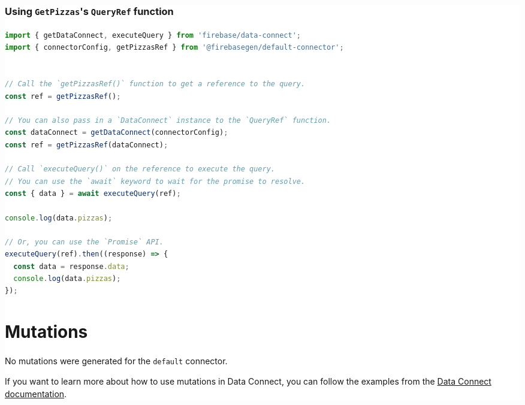 ### Using `GetPizzas`'s `QueryRef` function

```typescript
import { getDataConnect, executeQuery } from 'firebase/data-connect';
import { connectorConfig, getPizzasRef } from '@firebasegen/default-connector';


// Call the `getPizzasRef()` function to get a reference to the query.
const ref = getPizzasRef();

// You can also pass in a `DataConnect` instance to the `QueryRef` function.
const dataConnect = getDataConnect(connectorConfig);
const ref = getPizzasRef(dataConnect);

// Call `executeQuery()` on the reference to execute the query.
// You can use the `await` keyword to wait for the promise to resolve.
const { data } = await executeQuery(ref);

console.log(data.pizzas);

// Or, you can use the `Promise` API.
executeQuery(ref).then((response) => {
  const data = response.data;
  console.log(data.pizzas);
});
```

# Mutations

No mutations were generated for the `default` connector.

If you want to learn more about how to use mutations in Data Connect, you can follow the examples from the [Data Connect documentation](https://firebase.google.com/docs/data-connect/web-sdk#using-mutations).

